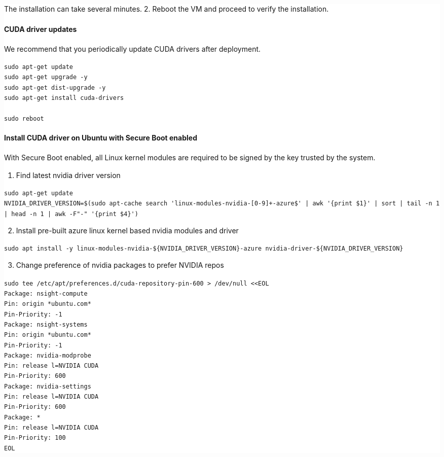 The installation can take several minutes.
2. Reboot the VM and proceed to verify the installation.

#### CUDA driver updates

We recommend that you periodically update CUDA drivers after deployment.

```
sudo apt-get update
sudo apt-get upgrade -y
sudo apt-get dist-upgrade -y
sudo apt-get install cuda-drivers

sudo reboot

```

#### Install CUDA driver on Ubuntu with Secure Boot enabled

With Secure Boot enabled, all Linux kernel modules are required to be signed by the key trusted by the system.

1. Find latest nvidia driver version

```
sudo apt-get update
NVIDIA_DRIVER_VERSION=$(sudo apt-cache search 'linux-modules-nvidia-[0-9]+-azure$' | awk '{print $1}' | sort | tail -n 1 | head -n 1 | awk -F"-" '{print $4}')

```

2. Install pre-built azure linux kernel based nvidia modules and driver

```
sudo apt install -y linux-modules-nvidia-${NVIDIA_DRIVER_VERSION}-azure nvidia-driver-${NVIDIA_DRIVER_VERSION}

```

3. Change preference of nvidia packages to prefer NVIDIA repos

```
sudo tee /etc/apt/preferences.d/cuda-repository-pin-600 > /dev/null <<EOL
Package: nsight-compute
Pin: origin *ubuntu.com*
Pin-Priority: -1
Package: nsight-systems
Pin: origin *ubuntu.com*
Pin-Priority: -1
Package: nvidia-modprobe
Pin: release l=NVIDIA CUDA
Pin-Priority: 600
Package: nvidia-settings
Pin: release l=NVIDIA CUDA
Pin-Priority: 600
Package: *
Pin: release l=NVIDIA CUDA
Pin-Priority: 100
EOL

```
